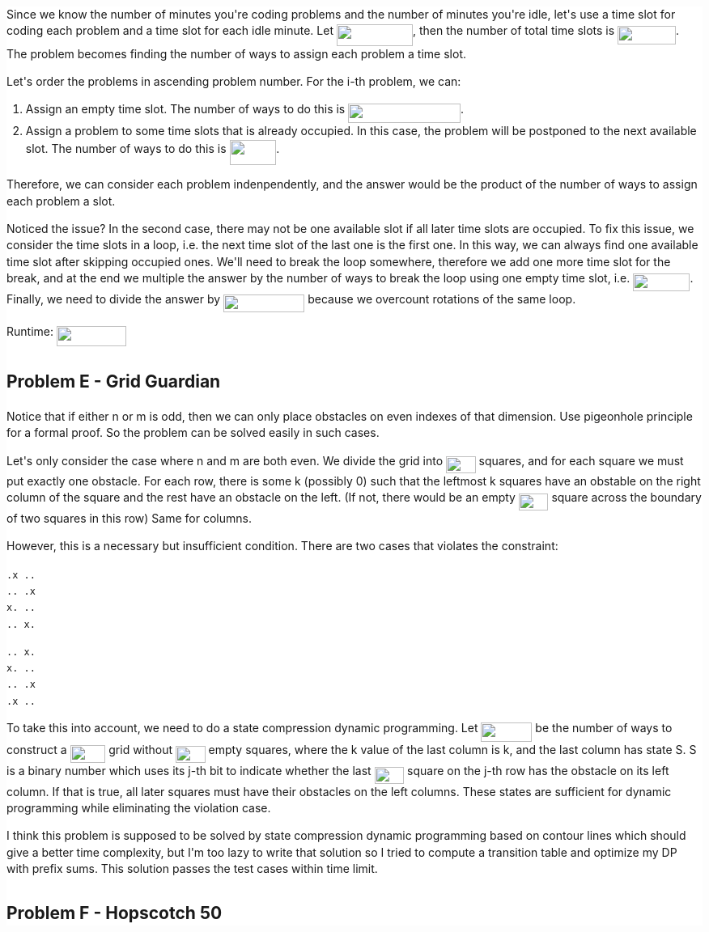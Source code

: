 Since we know the number of minutes you're coding problems and the number of minutes you're idle, let's use a time slot for coding each problem and a time slot for each idle minute. Let <img src="https://rawgit.com/in	git@github.com:KCFindstr/icpc-nac-2020-solutions/master/svgs/6508a59d3e4b549e4a88bf5fdd1961b5.svg?invert_in_darkmode" align=middle width=94.03914794999999pt height=26.438629799999987pt/>, then the number of total time slots is <img src="https://rawgit.com/in	git@github.com:KCFindstr/icpc-nac-2020-solutions/master/svgs/535ee047d64903d00b08962a9176a817.svg?invert_in_darkmode" align=middle width=71.85296909999998pt height=22.465723500000017pt/>. The problem becomes finding the number of ways to assign each problem a time slot.

Let's order the problems in ascending problem number. For the i-th problem, we can:
1. Assign an empty time slot. The number of ways to do this is <img src="https://rawgit.com/in	git@github.com:KCFindstr/icpc-nac-2020-solutions/master/svgs/725fb094bffd8f982873cd6a373e1a10.svg?invert_in_darkmode" align=middle width=138.70322069999997pt height=24.65753399999998pt/>.
2. Assign a problem to some time slots that is already occupied. In this case, the problem will be postponed to the next available slot. The number of ways to do this is <img src="https://rawgit.com/in	git@github.com:KCFindstr/icpc-nac-2020-solutions/master/svgs/88efe1bdf77fcfc10cb1c48caab7194b.svg?invert_in_darkmode" align=middle width=57.70751249999999pt height=31.75825949999999pt/>.

Therefore, we can consider each problem indenpendently, and the answer would be the product of the number of ways to assign each problem a slot.

Noticed the issue? In the second case, there may not be one available slot if all later time slots are occupied. To fix this issue, we consider the time slots in a loop, i.e. the next time slot of the last one is the first one. In this way, we can always find one available time slot after skipping occupied ones. We'll need to break the loop somewhere, therefore we add one more time slot for the break, and at the end we multiple the answer by the number of ways to break the loop using one empty time slot, i.e. <img src="https://rawgit.com/in	git@github.com:KCFindstr/icpc-nac-2020-solutions/master/svgs/133a979ede95218cff1078ccda9ba795.svg?invert_in_darkmode" align=middle width=70.20530219999998pt height=22.465723500000017pt/>. Finally, we need to divide the answer by <img src="https://rawgit.com/in	git@github.com:KCFindstr/icpc-nac-2020-solutions/master/svgs/0f530baca502bff42e76318f7cd0a594.svg?invert_in_darkmode" align=middle width=100.1633688pt height=22.465723500000017pt/> because we overcount rotations of the same loop.

Runtime: <img src="https://rawgit.com/in	git@github.com:KCFindstr/icpc-nac-2020-solutions/master/svgs/9af2fa2c4c62846463ef7db2a5956c57.svg?invert_in_darkmode" align=middle width=85.64759279999998pt height=24.65753399999998pt/>

## Problem E - Grid Guardian
Notice that if either n or m is odd, then we can only place obstacles on even indexes of that dimension. Use pigeonhole principle for a formal proof. So the problem can be solved easily in such cases.

Let's only consider the case where n and m are both even. We divide the grid into <img src="https://rawgit.com/in	git@github.com:KCFindstr/icpc-nac-2020-solutions/master/svgs/7afe6068b04bc231516c722c67aa7dc8.svg?invert_in_darkmode" align=middle width=36.52961069999999pt height=21.18721440000001pt/> squares, and for each square we must put exactly one obstacle. For each row, there is some k (possibly 0) such that the leftmost k squares have an obstable on the right column of the square and the rest have an obstacle on the left. (If not, there would be an empty <img src="https://rawgit.com/in	git@github.com:KCFindstr/icpc-nac-2020-solutions/master/svgs/7afe6068b04bc231516c722c67aa7dc8.svg?invert_in_darkmode" align=middle width=36.52961069999999pt height=21.18721440000001pt/> square across the boundary of two squares in this row) Same for columns.

However, this is a necessary but insufficient condition. There are two cases that violates the constraint:
```
.x ..
.. .x
x. ..
.. x.
```
```
.. x.
x. ..
.. .x
.x ..
```

To take this into account, we need to do a state compression dynamic programming. Let <img src="https://rawgit.com/in	git@github.com:KCFindstr/icpc-nac-2020-solutions/master/svgs/6904110df720ca2b8f78c86405daeb90.svg?invert_in_darkmode" align=middle width=62.980584149999984pt height=24.65753399999998pt/> be the number of ways to construct a <img src="https://rawgit.com/in	git@github.com:KCFindstr/icpc-nac-2020-solutions/master/svgs/a4f55be439b55a68ad1330e22e6fe097.svg?invert_in_darkmode" align=middle width=43.84050329999999pt height=21.68300969999999pt/> grid without <img src="https://rawgit.com/in	git@github.com:KCFindstr/icpc-nac-2020-solutions/master/svgs/7afe6068b04bc231516c722c67aa7dc8.svg?invert_in_darkmode" align=middle width=36.52961069999999pt height=21.18721440000001pt/> empty squares, where the k value of the last column is k, and the last column has state S. S is a binary number which uses its j-th bit to indicate whether the last <img src="https://rawgit.com/in	git@github.com:KCFindstr/icpc-nac-2020-solutions/master/svgs/7afe6068b04bc231516c722c67aa7dc8.svg?invert_in_darkmode" align=middle width=36.52961069999999pt height=21.18721440000001pt/> square on the j-th row has the obstacle on its left column. If that is true, all later squares must have their obstacles on the left columns. These states are sufficient for dynamic programming while eliminating the violation case.

I think this problem is supposed to be solved by state compression dynamic programming based on contour lines which should give a better time complexity, but I'm too lazy to write that solution so I tried to compute a transition table and optimize my DP with prefix sums. This solution passes the test cases within time limit.

## Problem F - Hopscotch 50